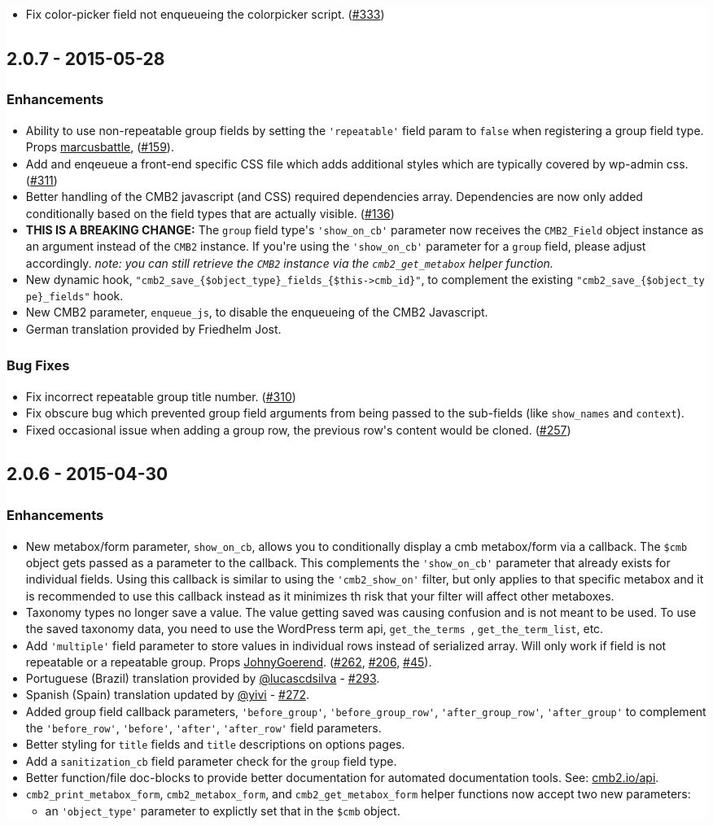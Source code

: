* Fix color-picker field not enqueueing the colorpicker script. ([#333](https://github.com/CMB2/CMB2/issues/333))

## 2.0.7 - 2015-05-28

### Enhancements

* Ability to use non-repeatable group fields by setting the `'repeatable'` field param to `false` when registering a group field type. Props [marcusbattle](https://github.com/marcusbattle), ([#159](https://github.com/CMB2/CMB2/pull/159)).
* Add and enqeueue a front-end specific CSS file which adds additional styles which are typically covered by wp-admin css. ([#311](https://github.com/CMB2/CMB2/issues/311))
* Better handling of the CMB2 javascript (and CSS) required dependencies array. Dependencies are now only added conditionally based on the field types that are actually visible. ([#136](https://github.com/CMB2/CMB2/issues/136))
* **THIS IS A BREAKING CHANGE:** The `group` field type's `'show_on_cb'` parameter now receives the `CMB2_Field` object instance as an argument instead of the `CMB2` instance. If you're using the `'show_on_cb'` parameter for a `group` field, please adjust accordingly. _note: you can still retrieve the `CMB2` instance via the `cmb2_get_metabox` helper function._
* New dynamic hook, `"cmb2_save_{$object_type}_fields_{$this->cmb_id}"`, to complement the existing `"cmb2_save_{$object_type}_fields"` hook.
* New CMB2 parameter, `enqueue_js`, to disable the enqueueing of the CMB2 Javascript.
* German translation provided by Friedhelm Jost.

### Bug Fixes

* Fix incorrect repeatable group title number. ([#310](https://github.com/CMB2/CMB2/pull/310))
* Fix obscure bug which prevented group field arguments from being passed to the sub-fields (like `show_names` and `context`).
* Fixed occasional issue when adding a group row, the previous row's content would be cloned. ([#257](https://github.com/CMB2/CMB2/pull/257))

## 2.0.6 - 2015-04-30

### Enhancements

* New metabox/form parameter, `show_on_cb`, allows you to conditionally display a cmb metabox/form via a callback. The `$cmb` object gets passed as a parameter to the callback. This complements the `'show_on_cb'` parameter that already exists for individual fields. Using this callback is similar to using the `'cmb2_show_on'` filter, but only applies to that specific metabox and it is recommended to use this callback instead as it minimizes th risk that your filter will affect other metaboxes.
* Taxonomy types no longer save a value. The value getting saved was causing confusion and is not meant to be used. To use the saved taxonomy data, you need to use the WordPress term api, `get_the_terms `, `get_the_term_list`, etc.
* Add `'multiple'` field parameter to store values in individual rows instead of serialized array. Will only work if field is not repeatable or a repeatable group. Props [JohnyGoerend](https://github.com/JohnyGoerend). ([#262](https://github.com/CMB2/CMB2/pull/262), [#206](https://github.com/CMB2/CMB2/issues/206), [#45](https://github.com/CMB2/CMB2/issues/45)).
* Portuguese (Brazil) translation provided by [@lucascdsilva](https://github.com/lucascdsilva) - [#293](https://github.com/CMB2/CMB2/pull/293).
* Spanish (Spain) translation updated by [@yivi](https://github.com/yivi) - [#272](https://github.com/CMB2/CMB2/pull/272).
* Added group field callback parameters, `'before_group'`, `'before_group_row'`, `'after_group_row'`, `'after_group'` to complement the `'before_row'`, `'before'`, `'after'`, `'after_row'` field parameters.
* Better styling for `title` fields and `title` descriptions on options pages.
* Add a `sanitization_cb` field parameter check for the `group` field type.
* Better function/file doc-blocks to provide better documentation for automated documentation tools. See: [cmb2.io/api](http://cmb2.io/api/).
* `cmb2_print_metabox_form`, `cmb2_metabox_form`, and `cmb2_get_metabox_form` helper functions now accept two new parameters:
	* an `'object_type'` parameter to explictly set that in the `$cmb` object.